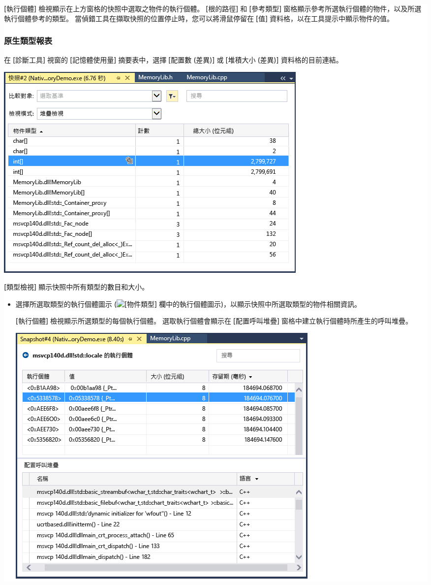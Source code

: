  [執行個體]  檢視顯示在上方窗格的快照中選取之物件的執行個體。 [根的路徑] 和 [參考類型] 窗格顯示參考所選執行個體的物件，以及所選執行個體參考的類型。 當偵錯工具在擷取快照的位置停止時，您可以將滑鼠停留在 [值] 資料格，以在工具提示中顯示物件的值。  
  
### <a name="native-type-reports"></a>原生類型報表  
 在 [診斷工具] 視窗的 [記憶體使用量] 摘要表中，選擇 [配置數 (差異)] 或 [堆積大小 (差異)] 資料格的目前連結。  
  
 ![原生類型檢視](../profiling/media/dbgdiag_mem_native_typesview.png "DBGDIAG_MEM_Native_TypesView")  
  
 [類型檢視]  顯示快照中所有類型的數目和大小。  
  
-   選擇所選取類型的執行個體圖示 (![[物件類型] 欄中的執行個體圖示](../profiling/media/dbg_mma_instancesicon.png "DBG_MMA_InstancesIcon"))，以顯示快照中所選取類型的物件相關資訊。  
  
     [執行個體]  檢視顯示所選類型的每個執行個體。 選取執行個體會顯示在 [配置呼叫堆疊]  窗格中建立執行個體時所產生的呼叫堆疊。  
  
     ![執行個體檢視](../profiling/media/dbgdiag_mem_native_instances.png "DBGDIAG_MEM_Native_Instances")  
  
